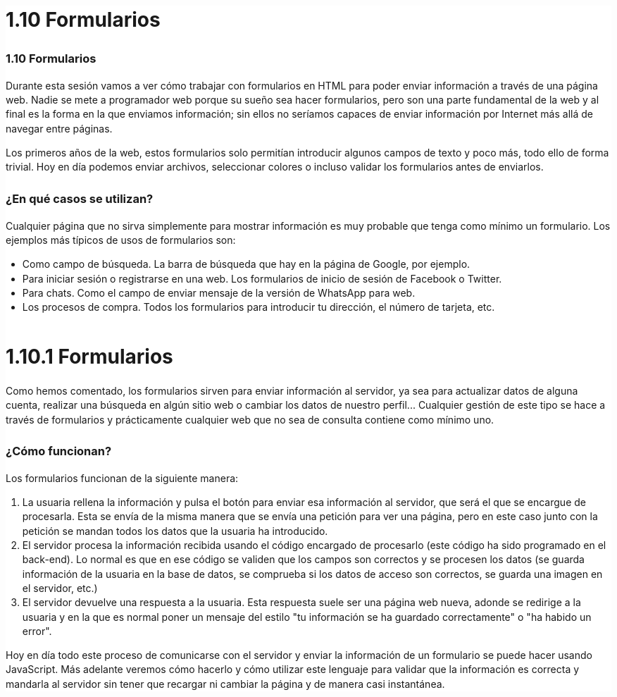 # 1.10 Formularios

### 1.10 Formularios

Durante esta sesión vamos a ver cómo trabajar con formularios en HTML para poder enviar información a través de una página web. Nadie se mete a programador web porque su sueño sea hacer formularios, pero son una parte fundamental de la web y al final es la forma en la que enviamos información; sin ellos no seríamos capaces de enviar información por Internet más allá de navegar entre páginas.

Los primeros años de la web, estos formularios solo permitían introducir algunos campos de texto y poco más, todo ello de forma trivial. Hoy en día podemos enviar archivos, seleccionar colores o incluso validar los formularios antes de enviarlos.

### ¿En qué casos se utilizan?

Cualquier página que no sirva simplemente para mostrar información es muy probable que tenga como mínimo un formulario. Los ejemplos más típicos de usos de formularios son:

* Como campo de búsqueda. La barra de búsqueda que hay en la página de Google, por ejemplo.
* Para iniciar sesión o registrarse en una web. Los formularios de inicio de sesión de Facebook o Twitter.
* Para chats. Como el campo de enviar mensaje de la versión de WhatsApp para web.
* Los procesos de compra. Todos los formularios para introducir tu dirección, el número de tarjeta, etc.


# 1.10.1 Formularios

Como hemos comentado, los formularios sirven para enviar información al servidor, ya sea para actualizar datos de alguna cuenta, realizar una búsqueda en algún sitio web o cambiar los datos de nuestro perfil... Cualquier gestión de este tipo se hace a través de formularios y prácticamente cualquier web que no sea de consulta contiene como mínimo uno.

### ¿Cómo funcionan?

Los formularios funcionan de la siguiente manera:

1. La usuaria rellena la información y pulsa el botón para enviar esa información al servidor, que será el que se encargue de procesarla. Esta se envía de la misma manera que se envía una petición para ver una página, pero en este caso junto con la petición se mandan todos los datos que la usuaria ha introducido.
2. El servidor procesa la información recibida usando el código encargado de procesarlo (este código ha sido programado en el back-end). Lo normal es que en ese código se validen que los campos son correctos y se procesen los datos (se guarda información de la usuaria en la base de datos, se comprueba si los datos de acceso son correctos, se guarda una imagen en el servidor, etc.)
3. El servidor devuelve una respuesta a la usuaria. Esta respuesta suele ser una página web nueva, adonde se redirige a la usuaria y en la que es normal poner un mensaje del estilo "tu información se ha guardado correctamente" o "ha habido un error".

Hoy en día todo este proceso de comunicarse con el servidor y enviar la información de un formulario se puede hacer usando JavaScript. Más adelante veremos cómo hacerlo y cómo utilizar este lenguaje para validar que la información es correcta y mandarla al servidor sin tener que recargar ni cambiar la página y de manera casi instantánea.
